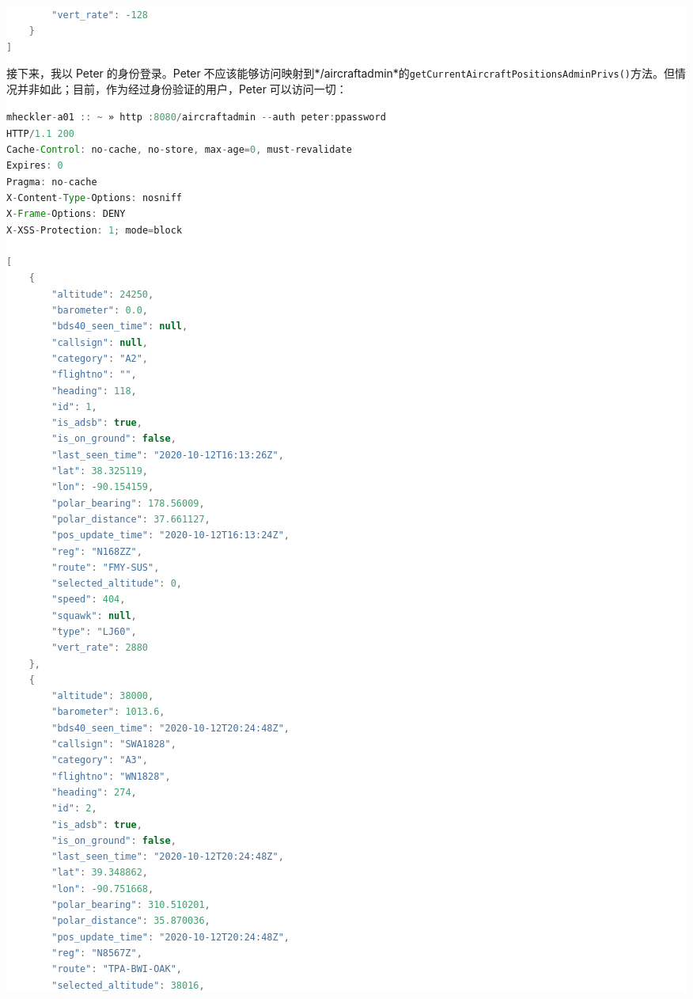 ```java
        "vert_rate": -128
    }
]
```

接下来，我以 Peter 的身份登录。Peter 不应该能够访问映射到*/aircraftadmin*的`getCurrentAircraftPositionsAdminPrivs()`方法。但情况并非如此；目前，作为经过身份验证的用户，Peter 可以访问一切：

```java
mheckler-a01 :: ~ » http :8080/aircraftadmin --auth peter:ppassword
HTTP/1.1 200
Cache-Control: no-cache, no-store, max-age=0, must-revalidate
Expires: 0
Pragma: no-cache
X-Content-Type-Options: nosniff
X-Frame-Options: DENY
X-XSS-Protection: 1; mode=block

[
    {
        "altitude": 24250,
        "barometer": 0.0,
        "bds40_seen_time": null,
        "callsign": null,
        "category": "A2",
        "flightno": "",
        "heading": 118,
        "id": 1,
        "is_adsb": true,
        "is_on_ground": false,
        "last_seen_time": "2020-10-12T16:13:26Z",
        "lat": 38.325119,
        "lon": -90.154159,
        "polar_bearing": 178.56009,
        "polar_distance": 37.661127,
        "pos_update_time": "2020-10-12T16:13:24Z",
        "reg": "N168ZZ",
        "route": "FMY-SUS",
        "selected_altitude": 0,
        "speed": 404,
        "squawk": null,
        "type": "LJ60",
        "vert_rate": 2880
    },
    {
        "altitude": 38000,
        "barometer": 1013.6,
        "bds40_seen_time": "2020-10-12T20:24:48Z",
        "callsign": "SWA1828",
        "category": "A3",
        "flightno": "WN1828",
        "heading": 274,
        "id": 2,
        "is_adsb": true,
        "is_on_ground": false,
        "last_seen_time": "2020-10-12T20:24:48Z",
        "lat": 39.348862,
        "lon": -90.751668,
        "polar_bearing": 310.510201,
        "polar_distance": 35.870036,
        "pos_update_time": "2020-10-12T20:24:48Z",
        "reg": "N8567Z",
        "route": "TPA-BWI-OAK",
        "selected_altitude": 38016,
```